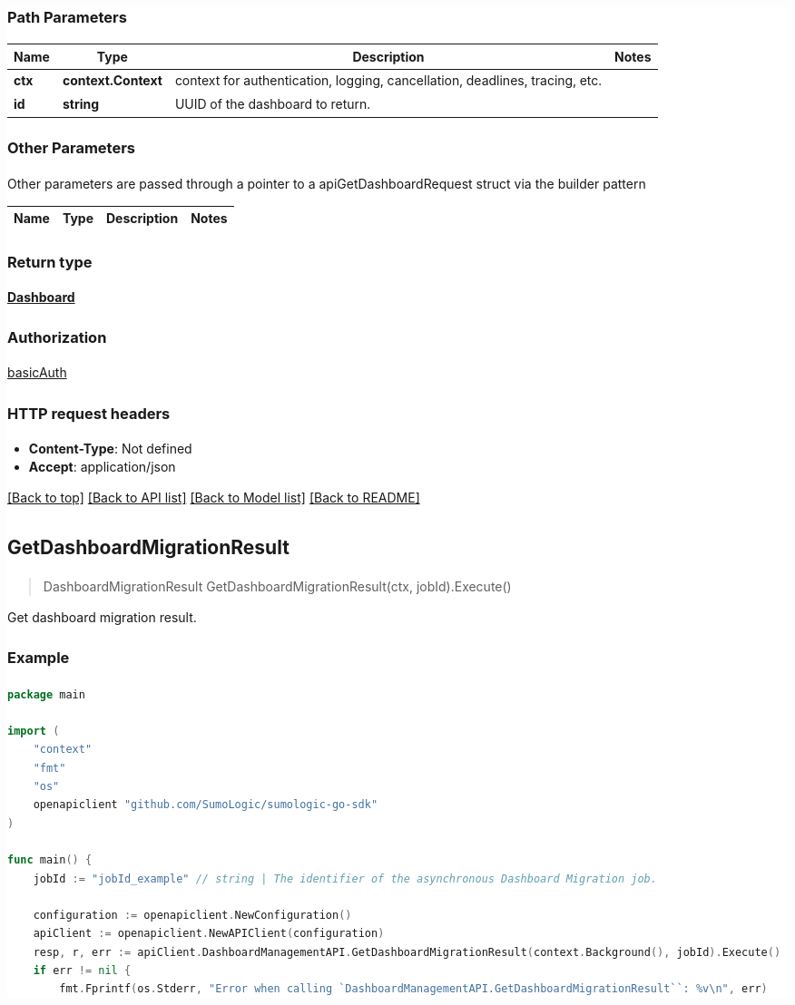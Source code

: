 ### Path Parameters


Name | Type | Description  | Notes
------------- | ------------- | ------------- | -------------
**ctx** | **context.Context** | context for authentication, logging, cancellation, deadlines, tracing, etc.
**id** | **string** | UUID of the dashboard to return. | 

### Other Parameters

Other parameters are passed through a pointer to a apiGetDashboardRequest struct via the builder pattern


Name | Type | Description  | Notes
------------- | ------------- | ------------- | -------------


### Return type

[**Dashboard**](Dashboard.md)

### Authorization

[basicAuth](../README.md#basicAuth)

### HTTP request headers

- **Content-Type**: Not defined
- **Accept**: application/json

[[Back to top]](#) [[Back to API list]](../README.md#documentation-for-api-endpoints)
[[Back to Model list]](../README.md#documentation-for-models)
[[Back to README]](../README.md)


## GetDashboardMigrationResult

> DashboardMigrationResult GetDashboardMigrationResult(ctx, jobId).Execute()

Get dashboard migration result.



### Example

```go
package main

import (
	"context"
	"fmt"
	"os"
	openapiclient "github.com/SumoLogic/sumologic-go-sdk"
)

func main() {
	jobId := "jobId_example" // string | The identifier of the asynchronous Dashboard Migration job.

	configuration := openapiclient.NewConfiguration()
	apiClient := openapiclient.NewAPIClient(configuration)
	resp, r, err := apiClient.DashboardManagementAPI.GetDashboardMigrationResult(context.Background(), jobId).Execute()
	if err != nil {
		fmt.Fprintf(os.Stderr, "Error when calling `DashboardManagementAPI.GetDashboardMigrationResult``: %v\n", err)
```
